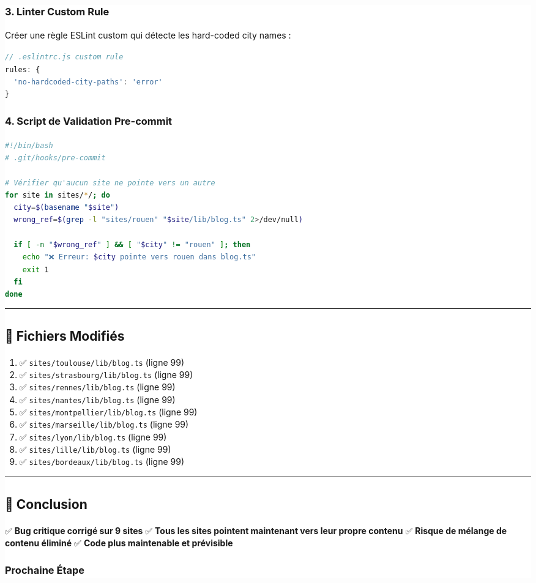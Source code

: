 ### 3. Linter Custom Rule

Créer une règle ESLint custom qui détecte les hard-coded city names :

```javascript
// .eslintrc.js custom rule
rules: {
  'no-hardcoded-city-paths': 'error'
}
```

### 4. Script de Validation Pre-commit

```bash
#!/bin/bash
# .git/hooks/pre-commit

# Vérifier qu'aucun site ne pointe vers un autre
for site in sites/*/; do
  city=$(basename "$site")
  wrong_ref=$(grep -l "sites/rouen" "$site/lib/blog.ts" 2>/dev/null)
  
  if [ -n "$wrong_ref" ] && [ "$city" != "rouen" ]; then
    echo "❌ Erreur: $city pointe vers rouen dans blog.ts"
    exit 1
  fi
done
```

---

## 📝 Fichiers Modifiés

1. ✅ `sites/toulouse/lib/blog.ts` (ligne 99)
2. ✅ `sites/strasbourg/lib/blog.ts` (ligne 99)
3. ✅ `sites/rennes/lib/blog.ts` (ligne 99)
4. ✅ `sites/nantes/lib/blog.ts` (ligne 99)
5. ✅ `sites/montpellier/lib/blog.ts` (ligne 99)
6. ✅ `sites/marseille/lib/blog.ts` (ligne 99)
7. ✅ `sites/lyon/lib/blog.ts` (ligne 99)
8. ✅ `sites/lille/lib/blog.ts` (ligne 99)
9. ✅ `sites/bordeaux/lib/blog.ts` (ligne 99)

---

## 🏁 Conclusion

✅ **Bug critique corrigé sur 9 sites**
✅ **Tous les sites pointent maintenant vers leur propre contenu**
✅ **Risque de mélange de contenu éliminé**
✅ **Code plus maintenable et prévisible**

### Prochaine Étape
